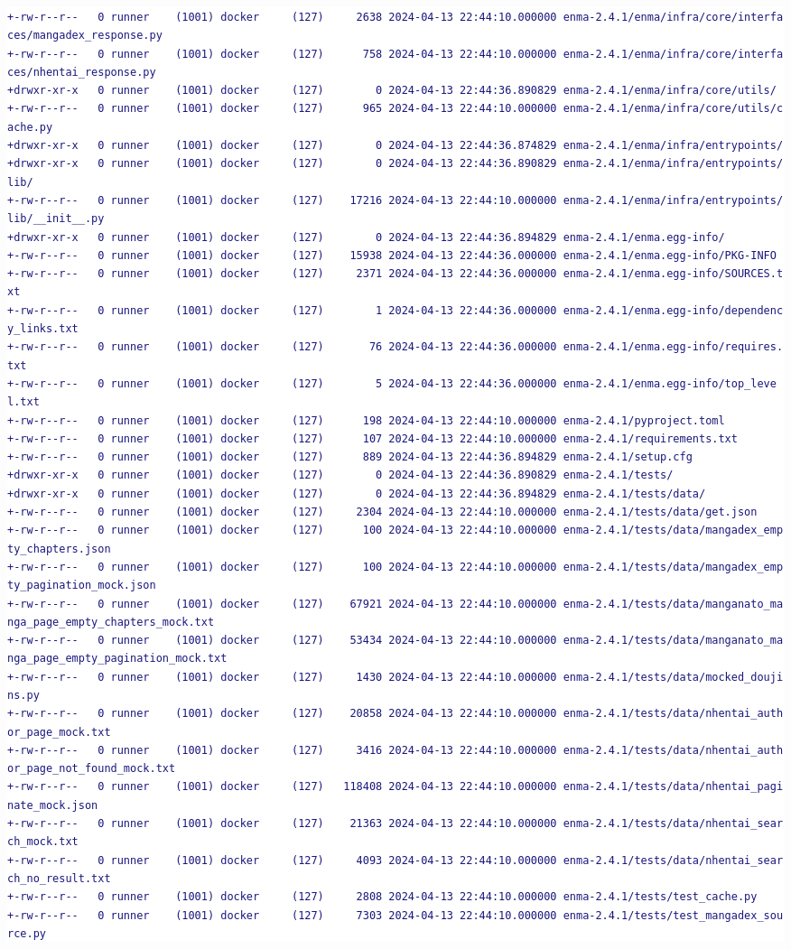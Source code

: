 ```diff
+-rw-r--r--   0 runner    (1001) docker     (127)     2638 2024-04-13 22:44:10.000000 enma-2.4.1/enma/infra/core/interfaces/mangadex_response.py
+-rw-r--r--   0 runner    (1001) docker     (127)      758 2024-04-13 22:44:10.000000 enma-2.4.1/enma/infra/core/interfaces/nhentai_response.py
+drwxr-xr-x   0 runner    (1001) docker     (127)        0 2024-04-13 22:44:36.890829 enma-2.4.1/enma/infra/core/utils/
+-rw-r--r--   0 runner    (1001) docker     (127)      965 2024-04-13 22:44:10.000000 enma-2.4.1/enma/infra/core/utils/cache.py
+drwxr-xr-x   0 runner    (1001) docker     (127)        0 2024-04-13 22:44:36.874829 enma-2.4.1/enma/infra/entrypoints/
+drwxr-xr-x   0 runner    (1001) docker     (127)        0 2024-04-13 22:44:36.890829 enma-2.4.1/enma/infra/entrypoints/lib/
+-rw-r--r--   0 runner    (1001) docker     (127)    17216 2024-04-13 22:44:10.000000 enma-2.4.1/enma/infra/entrypoints/lib/__init__.py
+drwxr-xr-x   0 runner    (1001) docker     (127)        0 2024-04-13 22:44:36.894829 enma-2.4.1/enma.egg-info/
+-rw-r--r--   0 runner    (1001) docker     (127)    15938 2024-04-13 22:44:36.000000 enma-2.4.1/enma.egg-info/PKG-INFO
+-rw-r--r--   0 runner    (1001) docker     (127)     2371 2024-04-13 22:44:36.000000 enma-2.4.1/enma.egg-info/SOURCES.txt
+-rw-r--r--   0 runner    (1001) docker     (127)        1 2024-04-13 22:44:36.000000 enma-2.4.1/enma.egg-info/dependency_links.txt
+-rw-r--r--   0 runner    (1001) docker     (127)       76 2024-04-13 22:44:36.000000 enma-2.4.1/enma.egg-info/requires.txt
+-rw-r--r--   0 runner    (1001) docker     (127)        5 2024-04-13 22:44:36.000000 enma-2.4.1/enma.egg-info/top_level.txt
+-rw-r--r--   0 runner    (1001) docker     (127)      198 2024-04-13 22:44:10.000000 enma-2.4.1/pyproject.toml
+-rw-r--r--   0 runner    (1001) docker     (127)      107 2024-04-13 22:44:10.000000 enma-2.4.1/requirements.txt
+-rw-r--r--   0 runner    (1001) docker     (127)      889 2024-04-13 22:44:36.894829 enma-2.4.1/setup.cfg
+drwxr-xr-x   0 runner    (1001) docker     (127)        0 2024-04-13 22:44:36.890829 enma-2.4.1/tests/
+drwxr-xr-x   0 runner    (1001) docker     (127)        0 2024-04-13 22:44:36.894829 enma-2.4.1/tests/data/
+-rw-r--r--   0 runner    (1001) docker     (127)     2304 2024-04-13 22:44:10.000000 enma-2.4.1/tests/data/get.json
+-rw-r--r--   0 runner    (1001) docker     (127)      100 2024-04-13 22:44:10.000000 enma-2.4.1/tests/data/mangadex_empty_chapters.json
+-rw-r--r--   0 runner    (1001) docker     (127)      100 2024-04-13 22:44:10.000000 enma-2.4.1/tests/data/mangadex_empty_pagination_mock.json
+-rw-r--r--   0 runner    (1001) docker     (127)    67921 2024-04-13 22:44:10.000000 enma-2.4.1/tests/data/manganato_manga_page_empty_chapters_mock.txt
+-rw-r--r--   0 runner    (1001) docker     (127)    53434 2024-04-13 22:44:10.000000 enma-2.4.1/tests/data/manganato_manga_page_empty_pagination_mock.txt
+-rw-r--r--   0 runner    (1001) docker     (127)     1430 2024-04-13 22:44:10.000000 enma-2.4.1/tests/data/mocked_doujins.py
+-rw-r--r--   0 runner    (1001) docker     (127)    20858 2024-04-13 22:44:10.000000 enma-2.4.1/tests/data/nhentai_author_page_mock.txt
+-rw-r--r--   0 runner    (1001) docker     (127)     3416 2024-04-13 22:44:10.000000 enma-2.4.1/tests/data/nhentai_author_page_not_found_mock.txt
+-rw-r--r--   0 runner    (1001) docker     (127)   118408 2024-04-13 22:44:10.000000 enma-2.4.1/tests/data/nhentai_paginate_mock.json
+-rw-r--r--   0 runner    (1001) docker     (127)    21363 2024-04-13 22:44:10.000000 enma-2.4.1/tests/data/nhentai_search_mock.txt
+-rw-r--r--   0 runner    (1001) docker     (127)     4093 2024-04-13 22:44:10.000000 enma-2.4.1/tests/data/nhentai_search_no_result.txt
+-rw-r--r--   0 runner    (1001) docker     (127)     2808 2024-04-13 22:44:10.000000 enma-2.4.1/tests/test_cache.py
+-rw-r--r--   0 runner    (1001) docker     (127)     7303 2024-04-13 22:44:10.000000 enma-2.4.1/tests/test_mangadex_source.py
```